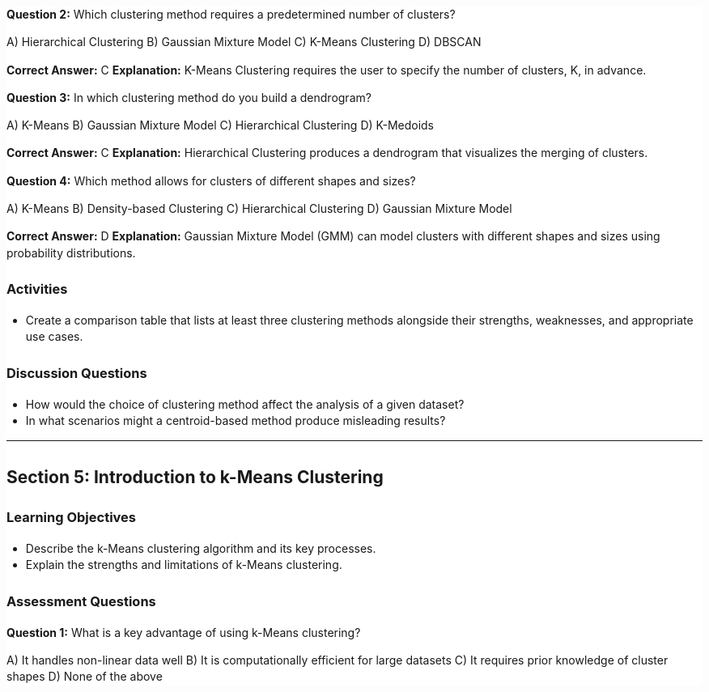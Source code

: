 **Question 2:** Which clustering method requires a predetermined number of clusters?

  A) Hierarchical Clustering
  B) Gaussian Mixture Model
  C) K-Means Clustering
  D) DBSCAN

**Correct Answer:** C
**Explanation:** K-Means Clustering requires the user to specify the number of clusters, K, in advance.

**Question 3:** In which clustering method do you build a dendrogram?

  A) K-Means
  B) Gaussian Mixture Model
  C) Hierarchical Clustering
  D) K-Medoids

**Correct Answer:** C
**Explanation:** Hierarchical Clustering produces a dendrogram that visualizes the merging of clusters.

**Question 4:** Which method allows for clusters of different shapes and sizes?

  A) K-Means
  B) Density-based Clustering
  C) Hierarchical Clustering
  D) Gaussian Mixture Model

**Correct Answer:** D
**Explanation:** Gaussian Mixture Model (GMM) can model clusters with different shapes and sizes using probability distributions.

### Activities
- Create a comparison table that lists at least three clustering methods alongside their strengths, weaknesses, and appropriate use cases.

### Discussion Questions
- How would the choice of clustering method affect the analysis of a given dataset?
- In what scenarios might a centroid-based method produce misleading results?

---

## Section 5: Introduction to k-Means Clustering

### Learning Objectives
- Describe the k-Means clustering algorithm and its key processes.
- Explain the strengths and limitations of k-Means clustering.

### Assessment Questions

**Question 1:** What is a key advantage of using k-Means clustering?

  A) It handles non-linear data well
  B) It is computationally efficient for large datasets
  C) It requires prior knowledge of cluster shapes
  D) None of the above
